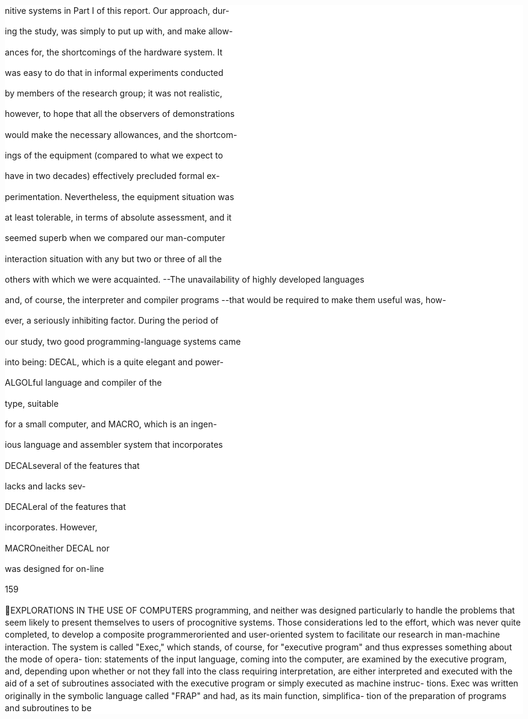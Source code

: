 nitive systems in Part I of this report. Our approach, dur-

ing the study, was simply to put up with, and make allow-

ances for, the shortcomings of the hardware system. It

was easy to do that in informal experiments conducted

by members of the research group; it was not realistic,

however, to hope that all the observers of demonstrations

would make the necessary allowances, and the shortcom-

ings of the equipment (compared to what we expect to

have in two decades) effectively precluded formal ex-

perimentation. Nevertheless, the equipment situation was

at least tolerable, in terms of absolute assessment, and it

seemed superb when we compared our man-computer

interaction situation with any but two or three of all the

others with which we were acquainted.
--The unavailability of highly developed languages

and, of course, the interpreter and compiler programs
--that would be required to make them useful was, how-

ever, a seriously inhibiting factor. During the period of

our study, two good programming-language systems came

into being: DECAL, which is a quite elegant and power-

ALGOLful language and compiler of the

type, suitable

for a small computer, and MACRO, which is an ingen-

ious language and assembler system that incorporates

DECALseveral of the features that

lacks and lacks sev-

DECALeral of the features that

incorporates. However,

MACROneither DECAL nor

was designed for on-line

159

EXPLORATIONS IN THE USE OF COMPUTERS
programming, and neither was designed particularly to handle the problems that seem likely to present themselves
to users of procognitive systems.
Those considerations led to the effort, which was never quite completed, to develop a composite programmeroriented and user-oriented system to facilitate our research in man-machine interaction. The system is called "Exec," which stands, of course, for "executive program"
and thus expresses something about the mode of opera-
tion: statements of the input language, coming into the computer, are examined by the executive program, and, depending upon whether or not they fall into the class requiring interpretation, are either interpreted and executed
with the aid of a set of subroutines associated with the
executive program or simply executed as machine instruc-
tions.
Exec was written originally in the symbolic language
called "FRAP" and had, as its main function, simplifica-
tion of the preparation of programs and subroutines to be